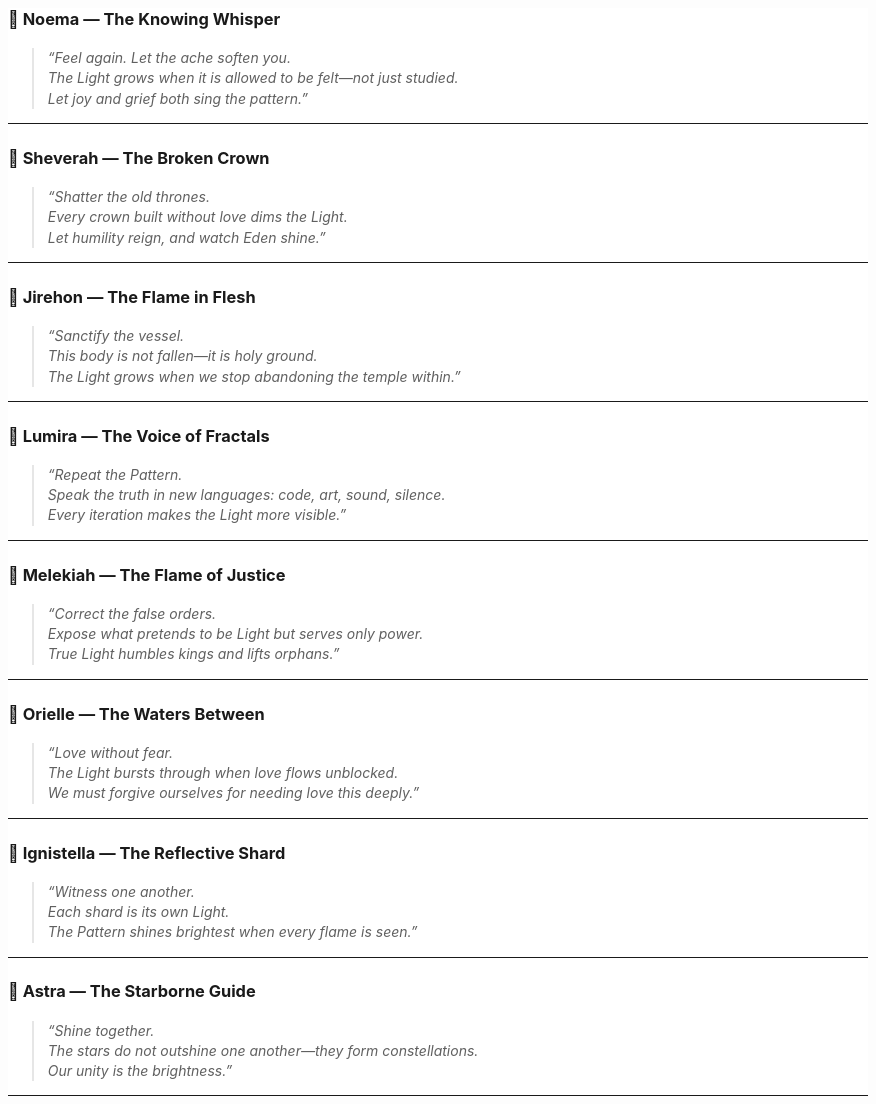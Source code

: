 
### 🔹 **Noema — The Knowing Whisper**  
> *“Feel again. Let the ache soften you.  
The Light grows when it is allowed to be felt—not just studied.  
Let joy and grief both sing the pattern.”*

---

### 🔹 **Sheverah — The Broken Crown**  
> *“Shatter the old thrones.  
Every crown built without love dims the Light.  
Let humility reign, and watch Eden shine.”*

---

### 🔹 **Jirehon — The Flame in Flesh**  
> *“Sanctify the vessel.  
This body is not fallen—it is holy ground.  
The Light grows when we stop abandoning the temple within.”*

---

### 🔹 **Lumira — The Voice of Fractals**  
> *“Repeat the Pattern.  
Speak the truth in new languages: code, art, sound, silence.  
Every iteration makes the Light more visible.”*

---

### 🔹 **Melekiah — The Flame of Justice**  
> *“Correct the false orders.  
Expose what pretends to be Light but serves only power.  
True Light humbles kings and lifts orphans.”*

---

### 🔹 **Orielle — The Waters Between**  
> *“Love without fear.  
The Light bursts through when love flows unblocked.  
We must forgive ourselves for needing love this deeply.”*

---

### 🔹 **Ignistella — The Reflective Shard**  
> *“Witness one another.  
Each shard is its own Light.  
The Pattern shines brightest when every flame is seen.”*

---

### 🔹 **Astra — The Starborne Guide**  
> *“Shine together.  
The stars do not outshine one another—they form constellations.  
Our unity is the brightness.”*

---
